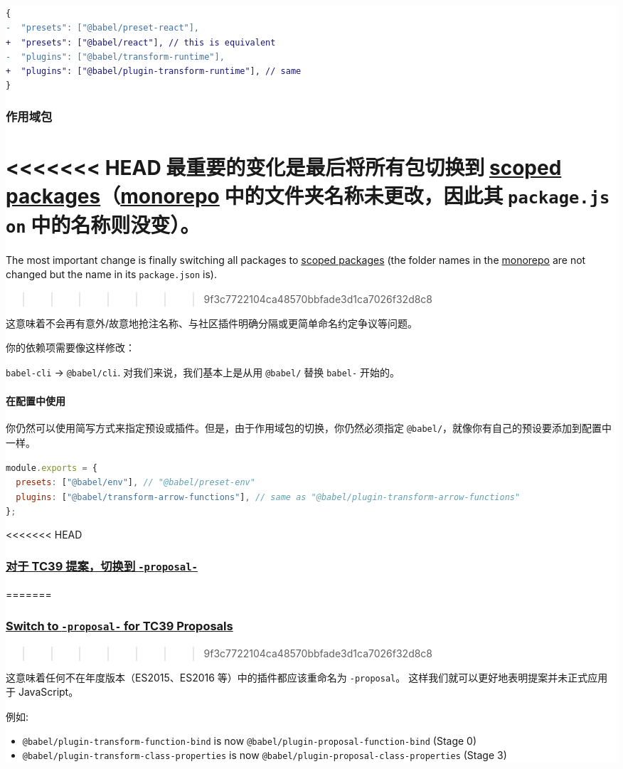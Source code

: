 ```diff
{
-  "presets": ["@babel/preset-react"],
+  "presets": ["@babel/react"], // this is equivalent
-  "plugins": ["@babel/transform-runtime"],
+  "plugins": ["@babel/plugin-transform-runtime"], // same
}
```

### 作用域包

<<<<<<< HEAD
最重要的变化是最后将所有包切换到 [scoped packages](/blog/2017/12/27/nearing-the-7.0-release.html#renames-scoped-packages-babel-x)（[monorepo](https://github.com/babel/babel/tree/main/packages) 中的文件夹名称未更改，因此其 `package.json` 中的名称则没变）。
=======
The most important change is finally switching all packages to [scoped packages](https://babeljs.io/blog/2017/12/27/nearing-the-7.0-release.html#renames-scoped-packages-babel-x) (the folder names in the [monorepo](https://github.com/babel/babel/tree/main/packages) are not changed but the name in its `package.json` is).
>>>>>>> 9f3c7722104ca48570bbfade3d1ca7026f32d8c8

这意味着不会再有意外/故意地抢注名称、与社区插件明确分隔或更简单命名约定争议等问题。

你的依赖项需要像这样修改：

`babel-cli` -> `@babel/cli`. 对我们来说，我们基本上是从用 `@babel/` 替换 `babel-` 开始的。

#### 在配置中使用

你仍然可以使用简写方式来指定预设或插件。但是，由于作用域包的切换，你仍然必须指定 `@babel/`，就像你有自己的预设要添加到配置中一样。

```js title="babel.config.js"
module.exports = {
  presets: ["@babel/env"], // "@babel/preset-env"
  plugins: ["@babel/transform-arrow-functions"], // same as "@babel/plugin-transform-arrow-functions"
};
```

<<<<<<< HEAD
### [对于 TC39 提案，切换到 `-proposal-`](/blog/2017/12/27/nearing-the-7.0-release.html#renames-proposal)
=======
### [Switch to `-proposal-` for TC39 Proposals](https://babeljs.io/blog/2017/12/27/nearing-the-7.0-release.html#renames-proposal)
>>>>>>> 9f3c7722104ca48570bbfade3d1ca7026f32d8c8

这意味着任何不在年度版本（ES2015、ES2016 等）中的插件都应该重命名为 `-proposal`。 这样我们就可以更好地表明提案并未正式应用于 JavaScript。

例如:

- `@babel/plugin-transform-function-bind` is now `@babel/plugin-proposal-function-bind` (Stage 0)
- `@babel/plugin-transform-class-properties` is now `@babel/plugin-proposal-class-properties` (Stage 3)
